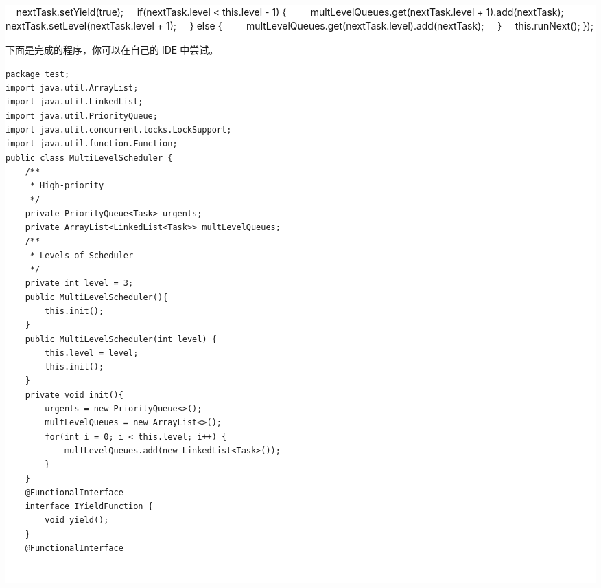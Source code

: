 &nbsp; &nbsp; nextTask.setYield(<span class="hljs-keyword">true</span>);
&nbsp; &nbsp; <span class="hljs-keyword">if</span>(nextTask.level &lt; <span class="hljs-keyword">this</span>.level - <span class="hljs-number">1</span>) {
&nbsp; &nbsp; &nbsp; &nbsp; multLevelQueues.get(nextTask.level + <span class="hljs-number">1</span>).add(nextTask);
&nbsp; &nbsp; &nbsp; &nbsp; nextTask.setLevel(nextTask.level + <span class="hljs-number">1</span>);
&nbsp; &nbsp; } <span class="hljs-keyword">else</span> {
&nbsp; &nbsp; &nbsp; &nbsp; multLevelQueues.get(nextTask.level).add(nextTask);
&nbsp; &nbsp; }
&nbsp; &nbsp; <span class="hljs-keyword">this</span>.runNext();
});
</code></pre>
<p >下面是完成的程序，你可以在自己的 IDE 中尝试。</p>
<pre class="lang-java" ><code data-language="java"><span class="hljs-keyword">package</span> test;
<span class="hljs-keyword">import</span> java.util.ArrayList;
<span class="hljs-keyword">import</span> java.util.LinkedList;
<span class="hljs-keyword">import</span> java.util.PriorityQueue;
<span class="hljs-keyword">import</span> java.util.concurrent.locks.LockSupport;
<span class="hljs-keyword">import</span> java.util.function.Function;
<span class="hljs-keyword">public</span> <span class="hljs-class"><span class="hljs-keyword">class</span> <span class="hljs-title">MultiLevelScheduler</span> </span>{
&nbsp; &nbsp; <span class="hljs-comment">/**
&nbsp; &nbsp; &nbsp;* High-priority
&nbsp; &nbsp; &nbsp;*/</span>
&nbsp; &nbsp; <span class="hljs-keyword">private</span> PriorityQueue&lt;Task&gt; urgents;
&nbsp; &nbsp; <span class="hljs-keyword">private</span> ArrayList&lt;LinkedList&lt;Task&gt;&gt; multLevelQueues;
&nbsp; &nbsp; <span class="hljs-comment">/**
&nbsp; &nbsp; &nbsp;* Levels of Scheduler
&nbsp; &nbsp; &nbsp;*/</span>
&nbsp; &nbsp; <span class="hljs-keyword">private</span> <span class="hljs-keyword">int</span> level = <span class="hljs-number">3</span>;
&nbsp; &nbsp; <span class="hljs-function"><span class="hljs-keyword">public</span> <span class="hljs-title">MultiLevelScheduler</span><span class="hljs-params">()</span></span>{
&nbsp; &nbsp; &nbsp; &nbsp; <span class="hljs-keyword">this</span>.init();
&nbsp; &nbsp; }
&nbsp; &nbsp; <span class="hljs-function"><span class="hljs-keyword">public</span> <span class="hljs-title">MultiLevelScheduler</span><span class="hljs-params">(<span class="hljs-keyword">int</span> level)</span> </span>{
&nbsp; &nbsp; &nbsp; &nbsp; <span class="hljs-keyword">this</span>.level = level;
&nbsp; &nbsp; &nbsp; &nbsp; <span class="hljs-keyword">this</span>.init();
&nbsp; &nbsp; }
&nbsp; &nbsp; <span class="hljs-function"><span class="hljs-keyword">private</span> <span class="hljs-keyword">void</span> <span class="hljs-title">init</span><span class="hljs-params">()</span></span>{
&nbsp; &nbsp; &nbsp; &nbsp; urgents = <span class="hljs-keyword">new</span> PriorityQueue&lt;&gt;();
&nbsp; &nbsp; &nbsp; &nbsp; multLevelQueues = <span class="hljs-keyword">new</span> ArrayList&lt;&gt;();
&nbsp; &nbsp; &nbsp; &nbsp; <span class="hljs-keyword">for</span>(<span class="hljs-keyword">int</span> i = <span class="hljs-number">0</span>; i &lt; <span class="hljs-keyword">this</span>.level; i++) {
&nbsp; &nbsp; &nbsp; &nbsp; &nbsp; &nbsp; multLevelQueues.add(<span class="hljs-keyword">new</span> LinkedList&lt;Task&gt;());
&nbsp; &nbsp; &nbsp; &nbsp; }
&nbsp; &nbsp; }
&nbsp; &nbsp; <span class="hljs-meta">@FunctionalInterface</span>
&nbsp; &nbsp; <span class="hljs-class"><span class="hljs-keyword">interface</span> <span class="hljs-title">IYieldFunction</span> </span>{
&nbsp; &nbsp; &nbsp; &nbsp; <span class="hljs-function"><span class="hljs-keyword">void</span> <span class="hljs-title">yield</span><span class="hljs-params">()</span></span>;
&nbsp; &nbsp; }
&nbsp; &nbsp; <span class="hljs-meta">@FunctionalInterface</span>